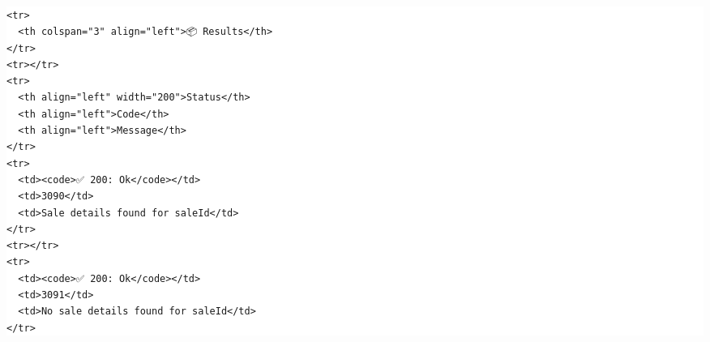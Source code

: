     <tr>
      <th colspan="3" align="left">📦 Results</th>
    </tr>
    <tr></tr>
    <tr>
      <th align="left" width="200">Status</th>
      <th align="left">Code</th>
      <th align="left">Message</th>
    </tr>
    <tr>
      <td><code>✅ 200: Ok</code></td>
      <td>3090</td>
      <td>Sale details found for saleId</td>
    </tr>
    <tr></tr>
    <tr>
      <td><code>✅ 200: Ok</code></td>
      <td>3091</td>
      <td>No sale details found for saleId</td>
    </tr>
  </tbody>
</table>
